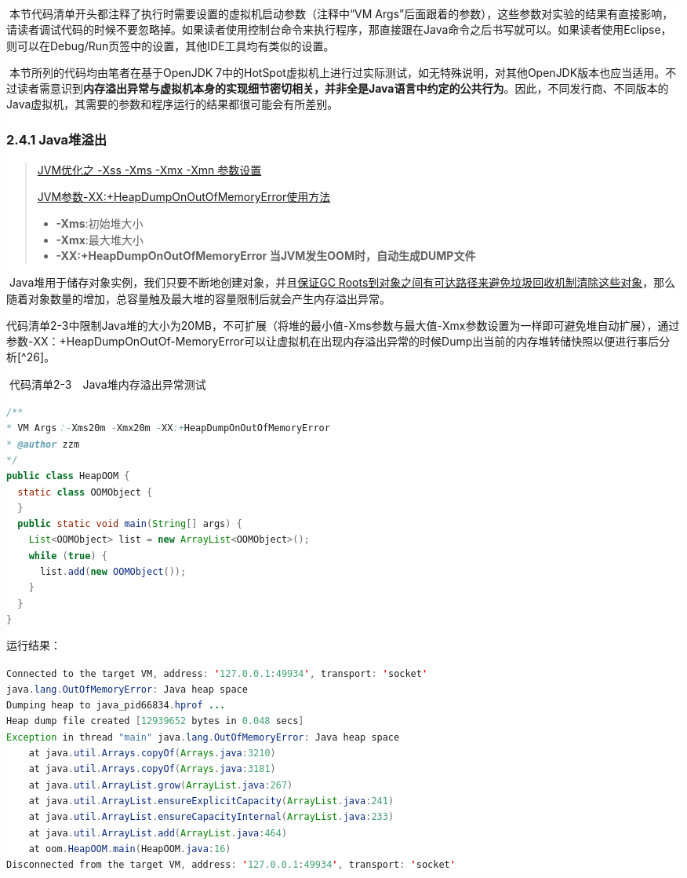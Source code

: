 ​	本节代码清单开头都注释了执行时需要设置的虚拟机启动参数（注释中“VM Args”后面跟着的参数），这些参数对实验的结果有直接影响，请读者调试代码的时候不要忽略掉。如果读者使用控制台命令来执行程序，那直接跟在Java命令之后书写就可以。如果读者使用Eclipse，则可以在Debug/Run页签中的设置，其他IDE工具均有类似的设置。

​	本节所列的代码均由笔者在基于OpenJDK 7中的HotSpot虚拟机上进行过实际测试，如无特殊说明，对其他OpenJDK版本也应当适用。不过读者需意识到**内存溢出异常与虚拟机本身的实现细节密切相关，并非全是Java语言中约定的公共行为**。因此，不同发行商、不同版本的Java虚拟机，其需要的参数和程序运行的结果都很可能会有所差别。

### 2.4.1 Java堆溢出

> [JVM优化之 -Xss -Xms -Xmx -Xmn 参数设置](https://www.cnblogs.com/leeego-123/p/11572786.html)
>
> [JVM参数-XX:+HeapDumpOnOutOfMemoryError使用方法](https://blog.csdn.net/lusa1314/article/details/84134458)
>
> - **-Xms**:初始堆大小
> - **-Xmx**:最大堆大小
> - **-XX:+HeapDumpOnOutOfMemoryError 当JVM发生OOM时，自动生成DUMP文件**

​	Java堆用于储存对象实例，我们只要不断地创建对象，并且<u>保证GC Roots到对象之间有可达路径来避免垃圾回收机制清除这些对象</u>，那么随着对象数量的增加，总容量触及最大堆的容量限制后就会产生内存溢出异常。

​	代码清单2-3中限制Java堆的大小为20MB，不可扩展（将堆的最小值-Xms参数与最大值-Xmx参数设置为一样即可避免堆自动扩展），通过参数-XX：+HeapDumpOnOutOf-MemoryError可以让虚拟机在出现内存溢出异常的时候Dump出当前的内存堆转储快照以便进行事后分析[^26]。

​	代码清单2-3　Java堆内存溢出异常测试

```java
/**
* VM Args：-Xms20m -Xmx20m -XX:+HeapDumpOnOutOfMemoryError
* @author zzm
*/
public class HeapOOM {
  static class OOMObject {
  }
  public static void main(String[] args) {
    List<OOMObject> list = new ArrayList<OOMObject>();
    while (true) {
      list.add(new OOMObject());
    }
  }
}
```

运行结果：

```java
Connected to the target VM, address: '127.0.0.1:49934', transport: 'socket'
java.lang.OutOfMemoryError: Java heap space
Dumping heap to java_pid66834.hprof ...
Heap dump file created [12939652 bytes in 0.048 secs]
Exception in thread "main" java.lang.OutOfMemoryError: Java heap space
	at java.util.Arrays.copyOf(Arrays.java:3210)
	at java.util.Arrays.copyOf(Arrays.java:3181)
	at java.util.ArrayList.grow(ArrayList.java:267)
	at java.util.ArrayList.ensureExplicitCapacity(ArrayList.java:241)
	at java.util.ArrayList.ensureCapacityInternal(ArrayList.java:233)
	at java.util.ArrayList.add(ArrayList.java:464)
	at oom.HeapOOM.main(HeapOOM.java:16)
Disconnected from the target VM, address: '127.0.0.1:49934', transport: 'socket'
```


[^1]: JCP：Java Community Process，就是人们常说的“Java社区”，这是一个由业界多家技术巨头组成的社区组织，用于定义和发展Java的技术规范。
[^3]: Java SE API范围：https://docs.oracle.com/en/java/javase/12/docs/api/index.html